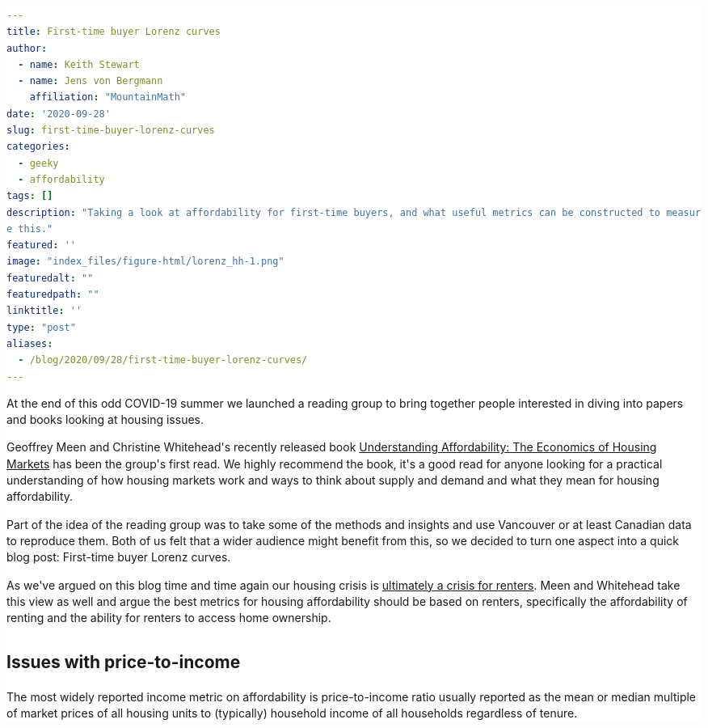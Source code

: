 ```yaml
---
title: First-time buyer Lorenz curves
author: 
  - name: Keith Stewart
  - name: Jens von Bergmann
    affiliation: "MountainMath"
date: '2020-09-28'
slug: first-time-buyer-lorenz-curves
categories:
  - geeky
  - affordability
tags: []
description: "Taking a look at affordability for first-time buyers, and what useful metrics can be constructed to measure this."
featured: ''
image: "index_files/figure-html/lorenz_hh-1.png"
featuredalt: ""
featuredpath: ""
linktitle: ''
type: "post"
aliases:
  - /blog/2020/09/28/first-time-buyer-lorenz-curves/
---
```



At the end of this odd COVID-19 summer we launched a reading group to bring together people interested in diving into papers and books looking at housing issues. 

Geoffrey Meen and Christine Whitehead's recently released book [Understanding Affordability: The Economics of Housing Markets](https://www.google.ca/search?lr=&hl=en&rlz=1G1GGLQ_ENCA326&sxsrf=ALeKk00e9C0Ju7rRnwPwg8MXIYXn5fcJOw%3A1601131692506&ei=rFRvX827HpT9-gTL-oqQCA&q=geoffrey+meen+and+christine+whitehead&oq=geoffrey+meen+and+christine+whitehead&gs_lcp=CgZwc3ktYWIQAzIECCMQJzoHCCMQsAIQJ1CBNFiBNGCONmgAcAB4AIABRYgBd5IBATKYAQCgAQGqAQdnd3Mtd2l6wAEB&sclient=psy-ab&ved=0ahUKEwjNwZSuiIfsAhWUvp4KHUu9AoIQ4dUDCA0&uact=5) has been the group's first read. We highly recommend the book, it's a good read for anyone looking for a practical understanding of how housing markets work and ways to think about supply and demand and what they mean for housing affordability.

Part of the idea of the reading group was to take some of the methods and insights and use Vancouver or at least Canadian data to reproduce them. Both of us felt that a wider audience might benefit from this, so we decided to turn one aspect into a quick blog post: First-time buyer Lorenz curves.

As we've argued on this blog time and time again our housing crisis is [ultimately a crisis for renters](https://doodles.mountainmath.ca/blog/2019/02/15/vancouver-renters/). Meen and Whitehead take this view as well and argue the best metrics for housing affordability should be based on renters, specifically the affordability of renting and the ability for renters to access home ownership. 

## Issues with price-to-income
The most widely reported income metric on affordability is price-to-income ratio usually reported as the mean or median multiple of market prices of all housing units to (typically) household income of all households regardless of tenure. 
